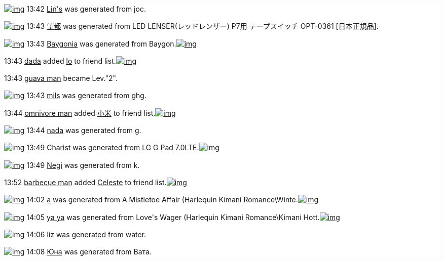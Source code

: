 [![img](http://www.deviantsart.com/2gmrprk.png)](http://www.barcodekanojo.com/kanojo/3175613/Lin%27s) 13:42 [Lin's](http://www.barcodekanojo.com/kanojo/3175613/Lin%27s) was generated from joc.

[![img](http://www.deviantsart.com/32jgk2i.png)](http://www.barcodekanojo.com/kanojo/3175614/%E6%9C%9B%E9%83%BD) 13:43 [望都](http://www.barcodekanojo.com/kanojo/3175614/%E6%9C%9B%E9%83%BD) was generated from LED LENSER(レッドレンザー) P7用 テープスイッチ OPT-0361 [日本正規品].

[![img](http://www.deviantsart.com/1vq992q.png)](http://www.barcodekanojo.com/kanojo/3175615/Baygonia) 13:43 [Baygonia](http://www.barcodekanojo.com/kanojo/3175615/Baygonia) was generated from Baygon.[![img](http://www.deviantsart.com/1k8duvb.jpeg)](http://www.barcodekanojo.com/product_images/barcode/5985527/1415594548/50x50xBaygon.jpg,qw=88,ah=88.pagespeed.ic.rxCgSUKbOM.jpg)

13:43 [dada](http://www.barcodekanojo.com/user/496177/dada) added [lo](http://www.barcodekanojo.com/kanojo/3172298/lo) to friend list.[![img](http://www.deviantsart.com/2almf8q.png)](http://www.barcodekanojo.com/kanojo/3172298/lo)

13:43 [guava man](http://www.barcodekanojo.com/user/495923/guava%20man) became Lev."2".

[![img](http://www.deviantsart.com/2jkn3o8.png)](http://www.barcodekanojo.com/kanojo/3175616/mils) 13:43 [mils](http://www.barcodekanojo.com/kanojo/3175616/mils) was generated from ghg.

13:44 [omnivore man](http://www.barcodekanojo.com/user/496179/omnivore%20man) added [小米](http://www.barcodekanojo.com/kanojo/2400077/%E5%B0%8F%E7%B1%B3) to friend list.[![img](http://www.deviantsart.com/2b7nsde.png)](http://www.barcodekanojo.com/kanojo/2400077/%E5%B0%8F%E7%B1%B3)

[![img](http://www.deviantsart.com/11fgelb.png)](http://www.barcodekanojo.com/kanojo/3175617/nada) 13:44 [nada](http://www.barcodekanojo.com/kanojo/3175617/nada) was generated from g.

[![img](http://www.deviantsart.com/1mrv55e.png)](http://www.barcodekanojo.com/kanojo/3175618/Charist) 13:49 [Charist](http://www.barcodekanojo.com/kanojo/3175618/Charist) was generated from LG G Pad 7.0LTE.[![img](http://www.deviantsart.com/34dh7k6.jpeg)](http://www.barcodekanojo.com/product_images/barcode/5985532/1415594901/LG%20G%20Pad%207.0LTE.jpg)

[![img](http://www.deviantsart.com/t3jk2o.png)](http://www.barcodekanojo.com/kanojo/3175619/Negi) 13:49 [Negi](http://www.barcodekanojo.com/kanojo/3175619/Negi) was generated from k.

13:52 [barbecue man](http://www.barcodekanojo.com/user/496176/barbecue%20man) added [Celeste](http://www.barcodekanojo.com/kanojo/2398090/Celeste) to friend list.[![img](http://www.deviantsart.com/3p1qdfv.png)](http://www.barcodekanojo.com/kanojo/2398090/Celeste)

[![img](http://www.deviantsart.com/398qvhh.png)](http://www.barcodekanojo.com/kanojo/3175620/a) 14:02 [a](http://www.barcodekanojo.com/kanojo/3175620/a) was generated from A Mistletoe Affair (Harlequin Kimani Romance\Winte.[![img](http://www.deviantsart.com/bbmb0m.jpeg)](http://www.barcodekanojo.com/product_images/barcode/5985535/1415595745/A%20Mistletoe%20Affair%20%28Harlequin%20Kimani%20Romance%5CWinte.jpg)

[![img](http://www.deviantsart.com/iqq45j.png)](http://www.barcodekanojo.com/kanojo/3175621/ya%20ya) 14:05 [ya ya](http://www.barcodekanojo.com/kanojo/3175621/ya%20ya) was generated from Love's Wager (Harlequin Kimani Romance\Kimani Hott.[![img](http://www.deviantsart.com/1ja2160.jpeg)](http://www.barcodekanojo.com/product_images/barcode/5985536/1415595855/50x50xLove,P27s,P20Wager,P20,P28Harlequin,P20Kimani,P20Romance,P5CKimani,P20Hott.jpg,qw=88,ah=88.pagespeed.ic.U1wcN2Lqcy.jpg)

[![img](http://www.deviantsart.com/tbfsm7.png)](http://www.barcodekanojo.com/kanojo/3175622/liz) 14:06 [liz](http://www.barcodekanojo.com/kanojo/3175622/liz) was generated from water.

[![img](http://www.deviantsart.com/1osqalm.png)](http://www.barcodekanojo.com/kanojo/3175623/%D0%AE%D0%BD%D0%B0) 14:08 [Юна](http://www.barcodekanojo.com/kanojo/3175623/%D0%AE%D0%BD%D0%B0) was generated from Вата.
